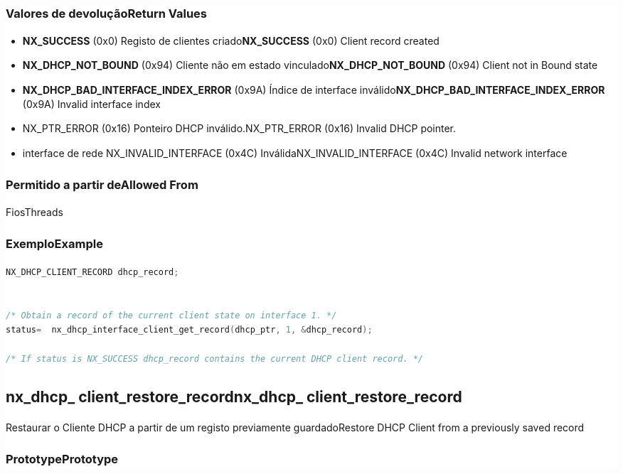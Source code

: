 ### <a name="return-values"></a><span data-ttu-id="4b50b-156">Valores de devolução</span><span class="sxs-lookup"><span data-stu-id="4b50b-156">Return Values</span></span>

- <span data-ttu-id="4b50b-157">**NX_SUCCESS** (0x0) Registo de clientes criado</span><span class="sxs-lookup"><span data-stu-id="4b50b-157">**NX_SUCCESS** (0x0) Client record created</span></span>

- <span data-ttu-id="4b50b-158">**NX_DHCP_NOT_BOUND** (0x94) Cliente não em estado vinculado</span><span class="sxs-lookup"><span data-stu-id="4b50b-158">**NX_DHCP_NOT_BOUND** (0x94) Client not in Bound state</span></span>

- <span data-ttu-id="4b50b-159">**NX_DHCP_BAD_INTERFACE_INDEX_ERROR** (0x9A) Índice de interface inválido</span><span class="sxs-lookup"><span data-stu-id="4b50b-159">**NX_DHCP_BAD_INTERFACE_INDEX_ERROR** (0x9A) Invalid interface index</span></span>

- <span data-ttu-id="4b50b-160">NX_PTR_ERROR (0x16) Ponteiro DHCP inválido.</span><span class="sxs-lookup"><span data-stu-id="4b50b-160">NX_PTR_ERROR (0x16) Invalid DHCP pointer.</span></span>

- <span data-ttu-id="4b50b-161">interface de rede NX_INVALID_INTERFACE (0x4C) Inválida</span><span class="sxs-lookup"><span data-stu-id="4b50b-161">NX_INVALID_INTERFACE (0x4C) Invalid network interface</span></span>

### <a name="allowed-from"></a><span data-ttu-id="4b50b-162">Permitido a partir de</span><span class="sxs-lookup"><span data-stu-id="4b50b-162">Allowed From</span></span>

<span data-ttu-id="4b50b-163">Fios</span><span class="sxs-lookup"><span data-stu-id="4b50b-163">Threads</span></span>

### <a name="example"></a><span data-ttu-id="4b50b-164">Exemplo</span><span class="sxs-lookup"><span data-stu-id="4b50b-164">Example</span></span>

```C
NX_DHCP_CLIENT_RECORD dhcp_record;


/* Obtain a record of the current client state on interface 1. */
status=  nx_dhcp_interface_client_get_record(dhcp_ptr, 1, &dhcp_record);

/* If status is NX_SUCCESS dhcp_record contains the current DHCP client record. */
```

## <a name="nx_dhcp_-client_restore_record"></a><span data-ttu-id="4b50b-165">nx_dhcp_ client_restore_record</span><span class="sxs-lookup"><span data-stu-id="4b50b-165">nx_dhcp_ client_restore_record</span></span>

<span data-ttu-id="4b50b-166">Restaurar o Cliente DHCP a partir de um registo previamente guardado</span><span class="sxs-lookup"><span data-stu-id="4b50b-166">Restore DHCP Client from a previously saved record</span></span>

### <a name="prototype"></a><span data-ttu-id="4b50b-167">Prototype</span><span class="sxs-lookup"><span data-stu-id="4b50b-167">Prototype</span></span>
